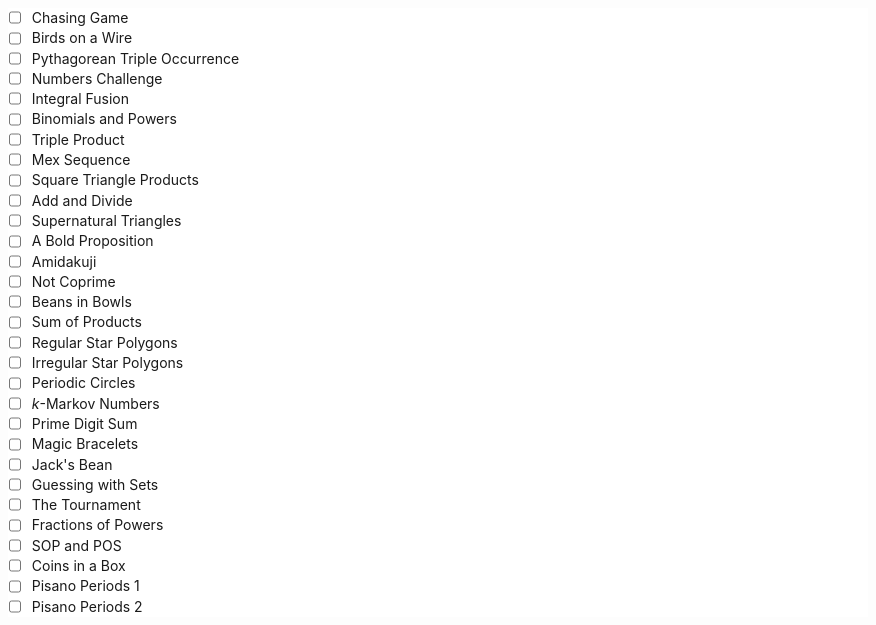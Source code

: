 - [ ] Chasing Game
- [ ] Birds on a Wire
- [ ] Pythagorean Triple Occurrence
- [ ] Numbers Challenge
- [ ] Integral Fusion
- [ ] Binomials and Powers
- [ ] Triple Product
- [ ] Mex Sequence
- [ ] Square Triangle Products
- [ ] Add and Divide
- [ ] Supernatural Triangles
- [ ] A Bold Proposition
- [ ] Amidakuji
- [ ] Not Coprime
- [ ] Beans in Bowls
- [ ] Sum of Products
- [ ] Regular Star Polygons
- [ ] Irregular Star Polygons
- [ ] Periodic Circles
- [ ] $k$-Markov Numbers
- [ ] Prime Digit Sum
- [ ] Magic Bracelets
- [ ] Jack's Bean
- [ ] Guessing with Sets
- [ ] The Tournament
- [ ] Fractions of Powers
- [ ] SOP and POS
- [ ] Coins in a Box
- [ ] Pisano Periods 1
- [ ] Pisano Periods 2
